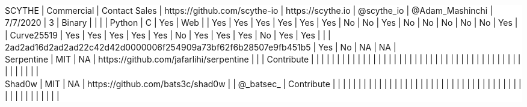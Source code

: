  SCYTHE            | Commercial      | Contact Sales | https://github\.com/scythe\-io                                             | https://scythe\.io                                                                                   | @scythe\_io                           | @Adam\_Mashinchi | 7/7/2020   | 3            | Binary              |         |           |      | Python            | C                     | Yes         | Web |                        | Yes | Yes     | Yes   | Yes   | Yes     | Yes  | No    | No    | Yes | No  | No   | No  | No   | No   | Yes |      | Curve25519                | Yes   | Yes         | Yes         | Yes            | Yes    | No            | Yes       | Yes      | Yes     | No      | Yes            | Yes       |                                                                                                                                                                                                                                                                                                                                                                                                                                                                                                                                                                                                                                                                                                                                                                                                                                                       |                       | 2ad2ad16d2ad2ad22c42d42d0000006f254909a73bf62f6b28507e9fb451b5 | Yes                     | No                                       | NA                                                                               | NA        |                                                                                                                                                              
 Serpentine        | MIT             | NA            | https://github\.com/jafarlihi/serpentine                                   |                                                                                                      |                                       | Contribute       |            |              |                     |         |           |      |                   |                       |             |     |                        |     |         |       |       |         |      |       |       |     |     |      |     |      |      |     |      |                           |       |             |             |                |        |               |           |          |         |         |                |           |                                                                                                                                                                                                                                                                                                                                                                                                                                                                                                                                                                                                                                                                                                                                                                                                                                                       |                       |                                                                |                         |                                          |                                                                                  |           |                                                                                                                                                              
 Shad0w            | MIT             | NA            | https://github\.com/bats3c/shad0w                                          |                                                                                                      | @\_batsec\_                           | Contribute       |            |              |                     |         |           |      |                   |                       |             |     |                        |     |         |       |       |         |      |       |       |     |     |      |     |      |      |     |      |                           |       |             |             |                |        |               |           |          |         |         |                |           |                                                                                                                                                                                                                                                                                                                                                                                                                                                                                                                                                                                                                                                                                                                                                                                                                                                       |                       |                                                                |                         |                                          |                                                                                  |           |                                                                                                                                                              